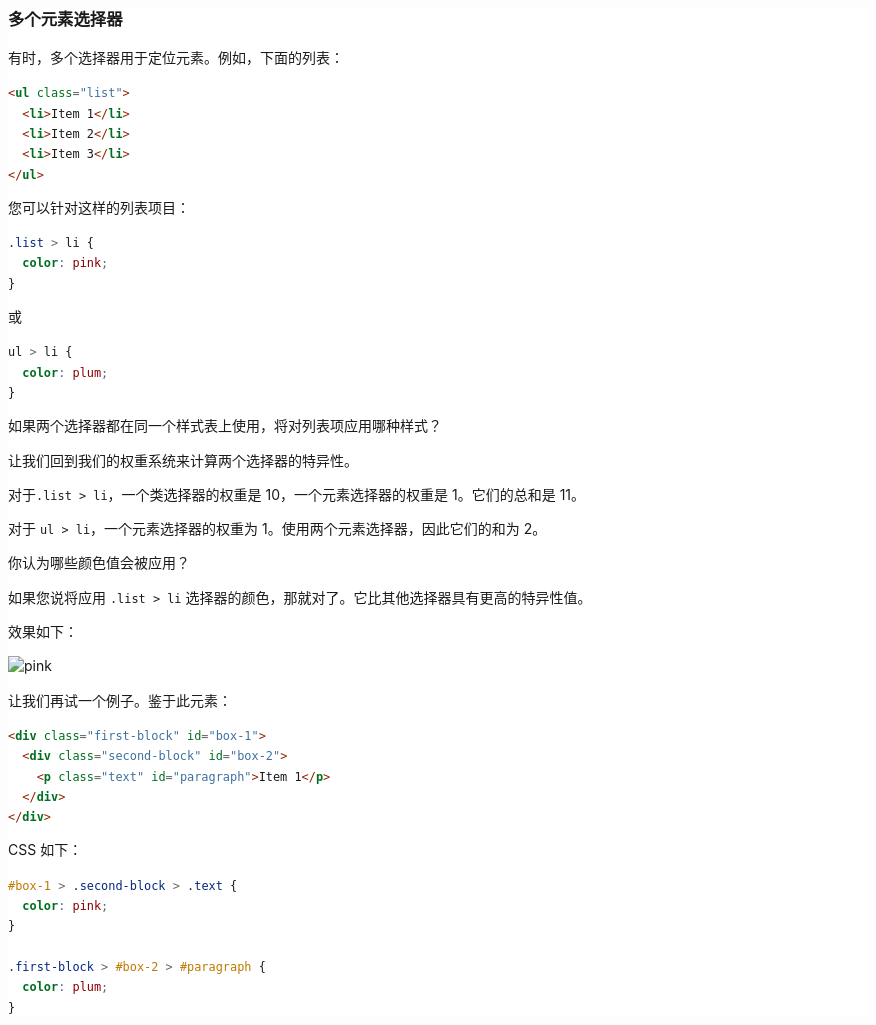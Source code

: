 ### 多个元素选择器

有时，多个选择器用于定位元素。例如，下面的列表：

```html
<ul class="list">
  <li>Item 1</li>
  <li>Item 2</li>
  <li>Item 3</li>
</ul>
```

您可以针对这样的列表项目：

```css
.list > li {
  color: pink;
}
```

或

```css
ul > li {
  color: plum;
}
```

如果两个选择器都在同一个样式表上使用，将对列表项应用哪种样式？

让我们回到我们的权重系统来计算两个选择器的特异性。

对于`.list > li`，一个类选择器的权重是 10，一个元素选择器的权重是 1。它们的总和是 11。

对于 `ul > li`，一个元素选择器的权重为 1。使用两个元素选择器，因此它们的和为 2。

你认为哪些颜色值会被应用？

如果您说将应用 `.list > li` 选择器的颜色，那就对了。它比其他选择器具有更高的特异性值。

效果如下：

![pink](https://upload-images.jianshu.io/upload_images/18281896-dddbbed3898002c8.png?imageMogr2/auto-orient/strip%7CimageView2/2/w/1240)

让我们再试一个例子。鉴于此元素：

```html
<div class="first-block" id="box-1">
  <div class="second-block" id="box-2">
    <p class="text" id="paragraph">Item 1</p>
  </div>
</div>
```

CSS 如下：

```css
#box-1 > .second-block > .text {
  color: pink;
}

.first-block > #box-2 > #paragraph {
  color: plum;
}
```
